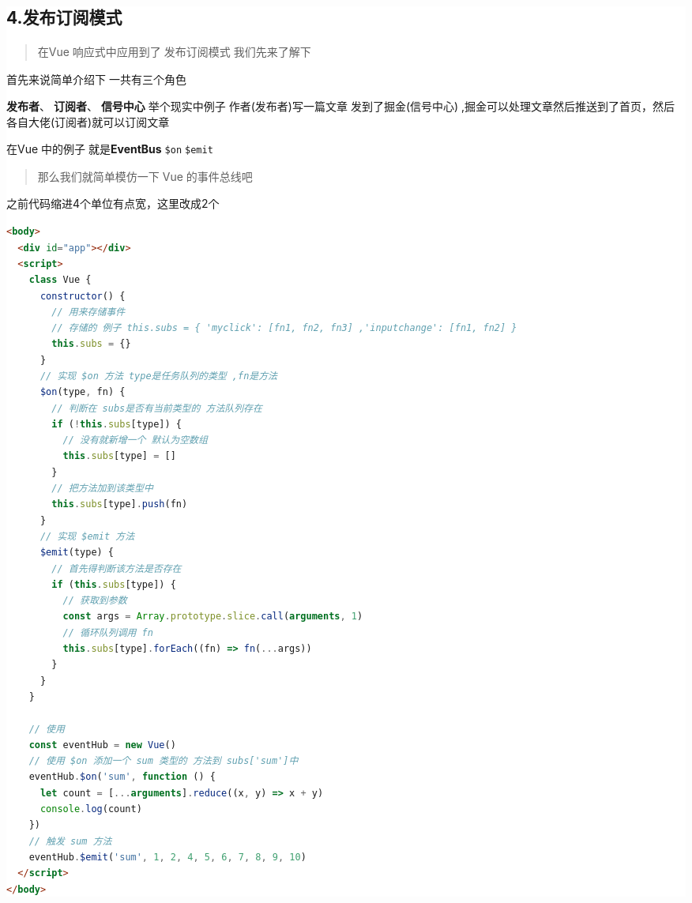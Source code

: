 ## 4.发布订阅模式

> 在Vue 响应式中应用到了 发布订阅模式 我们先来了解下

首先来说简单介绍下 一共有三个角色

**发布者**、 **订阅者**、 **信号中心** 举个现实中例子 作者(发布者)写一篇文章 发到了掘金(信号中心) ,掘金可以处理文章然后推送到了首页，然后各自大佬(订阅者)就可以订阅文章

在Vue 中的例子 就是**EventBus** `$on` `$emit`

> 那么我们就简单模仿一下 Vue 的事件总线吧

之前代码缩进4个单位有点宽，这里改成2个

```html
<body>
  <div id="app"></div>
  <script>
    class Vue {
      constructor() {
        // 用来存储事件
        // 存储的 例子 this.subs = { 'myclick': [fn1, fn2, fn3] ,'inputchange': [fn1, fn2] }
        this.subs = {}
      }
      // 实现 $on 方法 type是任务队列的类型 ,fn是方法
      $on(type, fn) {
        // 判断在 subs是否有当前类型的 方法队列存在
        if (!this.subs[type]) {
          // 没有就新增一个 默认为空数组
          this.subs[type] = []
        }
        // 把方法加到该类型中
        this.subs[type].push(fn)
      }
      // 实现 $emit 方法
      $emit(type) {
        // 首先得判断该方法是否存在
        if (this.subs[type]) {
          // 获取到参数
          const args = Array.prototype.slice.call(arguments, 1)
          // 循环队列调用 fn
          this.subs[type].forEach((fn) => fn(...args))
        }
      }
    }

    // 使用
    const eventHub = new Vue()
    // 使用 $on 添加一个 sum 类型的 方法到 subs['sum']中
    eventHub.$on('sum', function () {
      let count = [...arguments].reduce((x, y) => x + y)
      console.log(count)
    })
    // 触发 sum 方法
    eventHub.$emit('sum', 1, 2, 4, 5, 6, 7, 8, 9, 10)
  </script>
</body>
```
